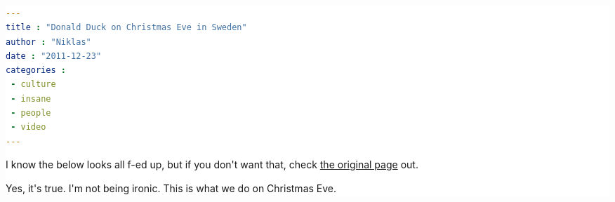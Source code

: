 ```yaml
---
title : "Donald Duck on Christmas Eve in Sweden"
author : "Niklas"
date : "2011-12-23"
categories : 
 - culture
 - insane
 - people
 - video
---
```


I know the below looks all f-ed up, but if you don't want that, check [the original page](http://www.slate.com/articles/arts/culturebox/2009/12/nordic_quack.single.html) out.

Yes, it's true. I'm not being ironic. This is what we do on Christmas Eve.

<iframe src="http://www.clipboard.com/embed/LQupUmObbPi5sc2aQLaqnj3339X0TZZesjme?widthAdjust=0&amp;heightAdjust=0&amp;showBorder=0&amp;footerOn=false" scrolling="no" frameborder="0" width="510" height="4892"></iframe>
